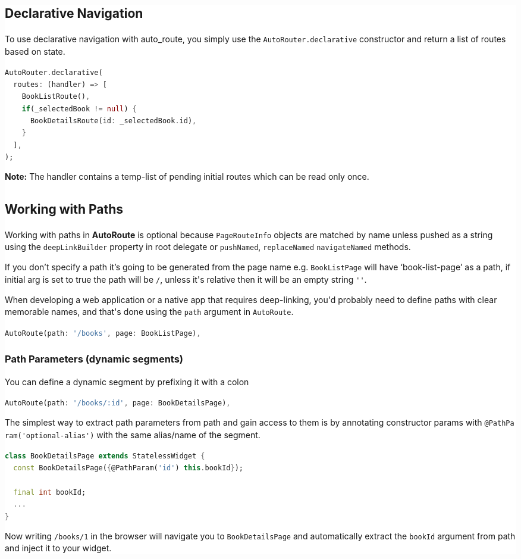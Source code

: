 ## Declarative Navigation

To use declarative navigation with auto_route, you simply use the `AutoRouter.declarative` constructor and return a list of routes based on state.

```dart
AutoRouter.declarative(
  routes: (handler) => [
    BookListRoute(),
    if(_selectedBook != null) {
      BookDetailsRoute(id: _selectedBook.id),
    }
  ],
);
```

**Note:** The handler contains a temp-list of pending initial routes which can be read only once.

## Working with Paths

Working with paths in **AutoRoute** is optional because `PageRouteInfo` objects are matched by name unless pushed as a string using the `deepLinkBuilder` property in root delegate or `pushNamed`, `replaceNamed` `navigateNamed` methods.

If you don’t specify a path it’s going to be generated from the page name e.g. `BookListPage` will have ‘book-list-page’ as a path, if initial arg is set to true the path will be `/`, unless it's relative then it will be an empty string `''`.

When developing a web application or a native app that requires deep-linking, you'd probably need to define paths with clear memorable names, and that's done using the `path` argument in `AutoRoute`.

```dart
AutoRoute(path: '/books', page: BookListPage),
```

### Path Parameters (dynamic segments)

You can define a dynamic segment by prefixing it with a colon

```dart
AutoRoute(path: '/books/:id', page: BookDetailsPage),
```

The simplest way to extract path parameters from path and gain access to them is by annotating constructor params with `@PathParam('optional-alias')` with the same alias/name of the segment.

```dart
class BookDetailsPage extends StatelessWidget {
  const BookDetailsPage({@PathParam('id') this.bookId});

  final int bookId;
  ...
}
```

Now writing `/books/1` in the browser will navigate you to `BookDetailsPage` and automatically extract the `bookId` argument from path and inject it to your widget.
